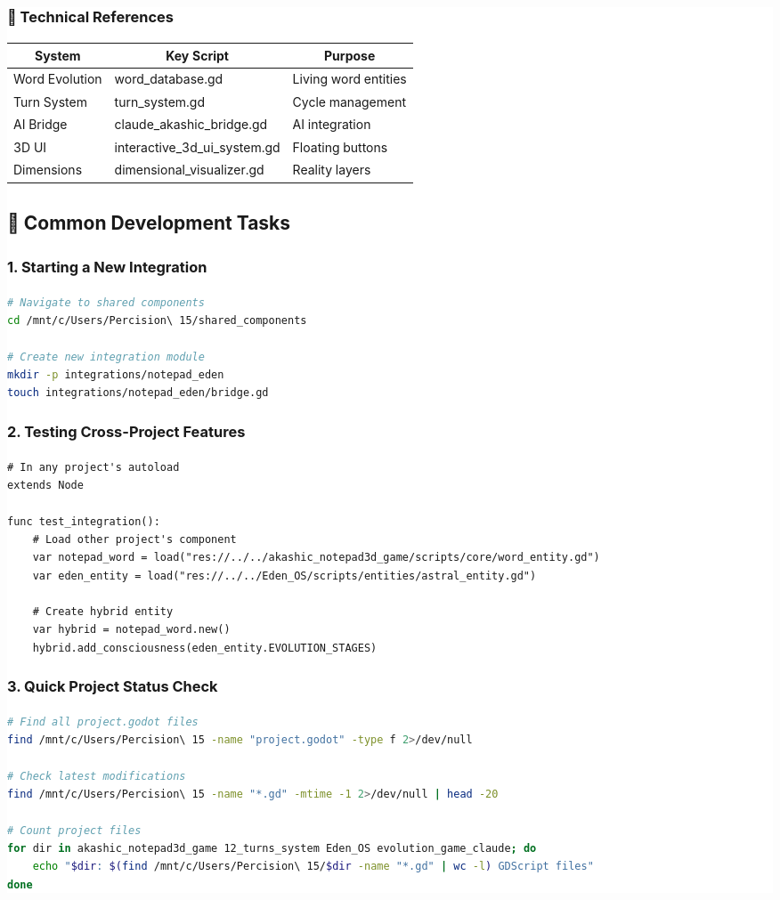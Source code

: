 ### 🔧 Technical References
| System | Key Script | Purpose |
|--------|------------|---------|
| Word Evolution | word_database.gd | Living word entities |
| Turn System | turn_system.gd | Cycle management |
| AI Bridge | claude_akashic_bridge.gd | AI integration |
| 3D UI | interactive_3d_ui_system.gd | Floating buttons |
| Dimensions | dimensional_visualizer.gd | Reality layers |

## 🎯 Common Development Tasks

### 1. Starting a New Integration
```bash
# Navigate to shared components
cd /mnt/c/Users/Percision\ 15/shared_components

# Create new integration module
mkdir -p integrations/notepad_eden
touch integrations/notepad_eden/bridge.gd
```

### 2. Testing Cross-Project Features
```gdscript
# In any project's autoload
extends Node

func test_integration():
    # Load other project's component
    var notepad_word = load("res://../../akashic_notepad3d_game/scripts/core/word_entity.gd")
    var eden_entity = load("res://../../Eden_OS/scripts/entities/astral_entity.gd")
    
    # Create hybrid entity
    var hybrid = notepad_word.new()
    hybrid.add_consciousness(eden_entity.EVOLUTION_STAGES)
```

### 3. Quick Project Status Check
```bash
# Find all project.godot files
find /mnt/c/Users/Percision\ 15 -name "project.godot" -type f 2>/dev/null

# Check latest modifications
find /mnt/c/Users/Percision\ 15 -name "*.gd" -mtime -1 2>/dev/null | head -20

# Count project files
for dir in akashic_notepad3d_game 12_turns_system Eden_OS evolution_game_claude; do
    echo "$dir: $(find /mnt/c/Users/Percision\ 15/$dir -name "*.gd" | wc -l) GDScript files"
done
```
